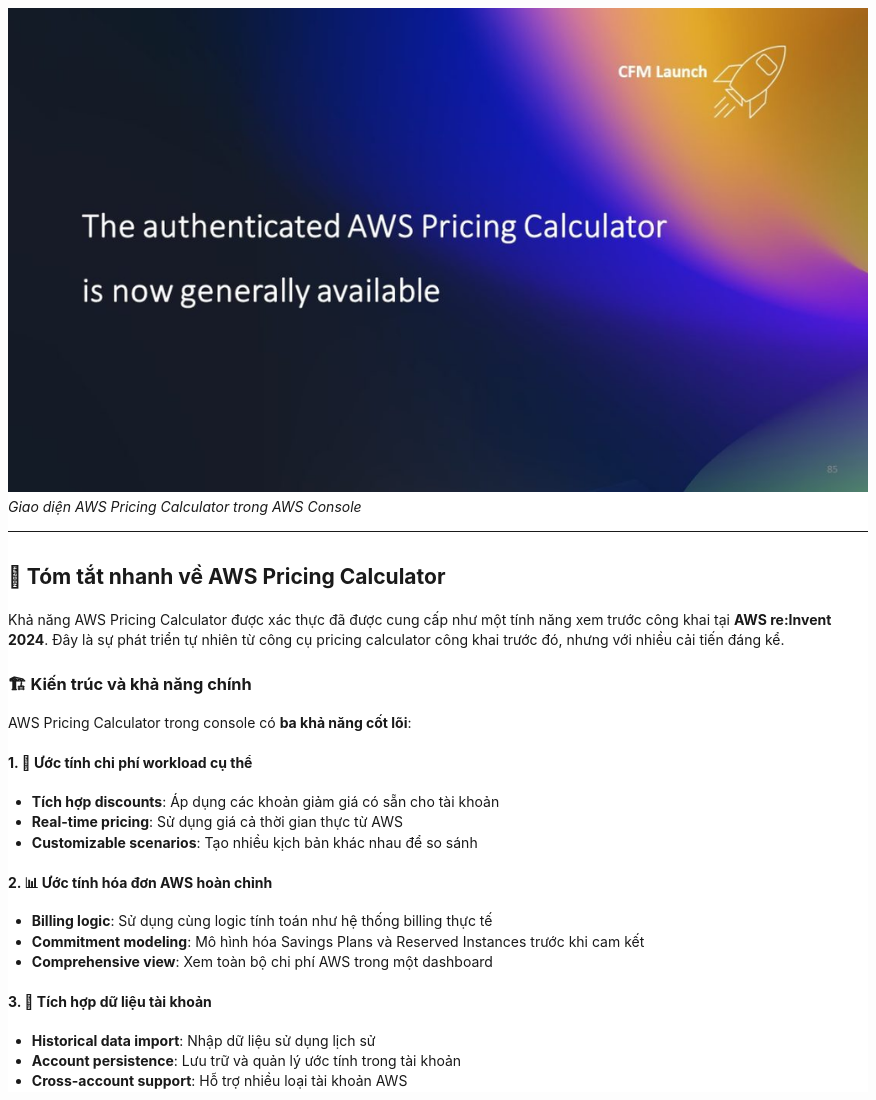 ![AWS Pricing Calculator Interface](images/main_image.jpg)
*Giao diện AWS Pricing Calculator trong AWS Console*

---
## 📖 Tóm tắt nhanh về AWS Pricing Calculator

Khả năng AWS Pricing Calculator được xác thực đã được cung cấp như một tính năng xem trước công khai tại **AWS re:Invent 2024**. Đây là sự phát triển tự nhiên từ công cụ pricing calculator công khai trước đó, nhưng với nhiều cải tiến đáng kể.

### 🏗️ Kiến trúc và khả năng chính

AWS Pricing Calculator trong console có **ba khả năng cốt lõi**:

#### 1. 🎯 Ước tính chi phí workload cụ thể
- **Tích hợp discounts**: Áp dụng các khoản giảm giá có sẵn cho tài khoản
- **Real-time pricing**: Sử dụng giá cả thời gian thực từ AWS
- **Customizable scenarios**: Tạo nhiều kịch bản khác nhau để so sánh

#### 2. 📊 Ước tính hóa đơn AWS hoàn chỉnh  
- **Billing logic**: Sử dụng cùng logic tính toán như hệ thống billing thực tế
- **Commitment modeling**: Mô hình hóa Savings Plans và Reserved Instances trước khi cam kết
- **Comprehensive view**: Xem toàn bộ chi phí AWS trong một dashboard

#### 3. 🔗 Tích hợp dữ liệu tài khoản
- **Historical data import**: Nhập dữ liệu sử dụng lịch sử
- **Account persistence**: Lưu trữ và quản lý ước tính trong tài khoản
- **Cross-account support**: Hỗ trợ nhiều loại tài khoản AWS
